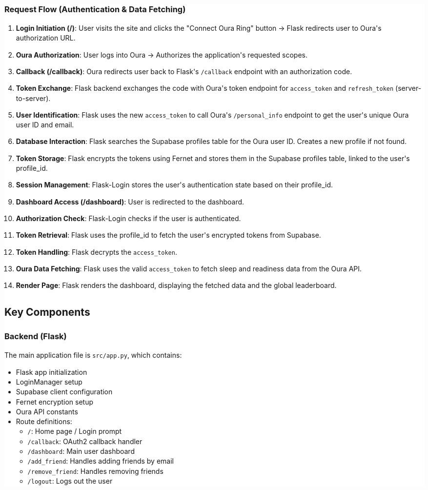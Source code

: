 ### Request Flow (Authentication & Data Fetching)

1. **Login Initiation (/)**: User visits the site and clicks the "Connect Oura Ring" button -> Flask redirects user to Oura's authorization URL.

2. **Oura Authorization**: User logs into Oura -> Authorizes the application's requested scopes.

3. **Callback (/callback)**: Oura redirects user back to Flask's `/callback` endpoint with an authorization code.

4. **Token Exchange**: Flask backend exchanges the code with Oura's token endpoint for `access_token` and `refresh_token` (server-to-server).

5. **User Identification**: Flask uses the new `access_token` to call Oura's `/personal_info` endpoint to get the user's unique Oura user ID and email.

6. **Database Interaction**: Flask searches the Supabase profiles table for the Oura user ID. Creates a new profile if not found.

7. **Token Storage**: Flask encrypts the tokens using Fernet and stores them in the Supabase profiles table, linked to the user's profile_id.

8. **Session Management**: Flask-Login stores the user's authentication state based on their profile_id.

9. **Dashboard Access (/dashboard)**: User is redirected to the dashboard.

10. **Authorization Check**: Flask-Login checks if the user is authenticated.

11. **Token Retrieval**: Flask uses the profile_id to fetch the user's encrypted tokens from Supabase.

12. **Token Handling**: Flask decrypts the `access_token`.

13. **Oura Data Fetching**: Flask uses the valid `access_token` to fetch sleep and readiness data from the Oura API.

14. **Render Page**: Flask renders the dashboard, displaying the fetched data and the global leaderboard.

## Key Components

### Backend (Flask)

The main application file is `src/app.py`, which contains:

- Flask app initialization
- LoginManager setup
- Supabase client configuration
- Fernet encryption setup
- Oura API constants
- Route definitions:
  - `/`: Home page / Login prompt
  - `/callback`: OAuth2 callback handler
  - `/dashboard`: Main user dashboard
  - `/add_friend`: Handles adding friends by email
  - `/remove_friend`: Handles removing friends
  - `/logout`: Logs out the user
